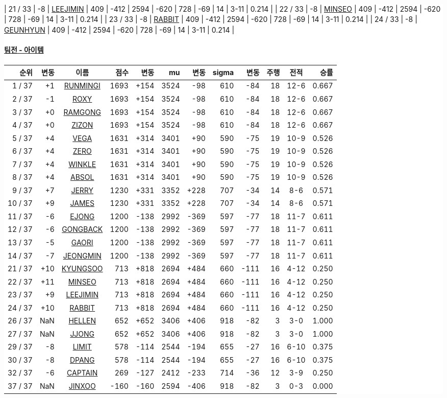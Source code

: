 | 21 / 33 | -8 | [LEEJIMIN](../LEEJIMIN) | 409 | -412 | 2594 | -620 | 728 | -69 | 14 | 3-11 | 0.214 |
| 22 / 33 | -8 | [MINSEO](../MINSEO) | 409 | -412 | 2594 | -620 | 728 | -69 | 14 | 3-11 | 0.214 |
| 23 / 33 | -8 | [RABBIT](../RABBIT) | 409 | -412 | 2594 | -620 | 728 | -69 | 14 | 3-11 | 0.214 |
| 24 / 33 | -8 | [GEUNHYUN](../GEUNHYUN) | 409 | -412 | 2594 | -620 | 728 | -69 | 14 | 3-11 | 0.214 |


#### [팀전 - 아이템](../team-item)


| 순위 | 변동 | 이름 | 점수 | 변동 | mu | 변동 | sigma | 변동 | 주행 | 전적 | 승률 |
|---:|---:|:---:|---:|---:|---:|---:|---:|---:|---:|:---:|---:|
| 1 / 37 | +1 | [RUNMINGI](../RUNMINGI) | 1693 | +154 | 3524 | -98 | 610 | -84 | 18 | 12-6 | 0.667 |
| 2 / 37 | -1 | [ROXY](../ROXY) | 1693 | +154 | 3524 | -98 | 610 | -84 | 18 | 12-6 | 0.667 |
| 3 / 37 | +0 | [RAMGONG](../RAMGONG) | 1693 | +154 | 3524 | -98 | 610 | -84 | 18 | 12-6 | 0.667 |
| 4 / 37 | +0 | [ZIZON](../ZIZON) | 1693 | +154 | 3524 | -98 | 610 | -84 | 18 | 12-6 | 0.667 |
| 5 / 37 | +4 | [VEGA](../VEGA) | 1631 | +314 | 3401 | +90 | 590 | -75 | 19 | 10-9 | 0.526 |
| 6 / 37 | +4 | [ZERO](../ZERO) | 1631 | +314 | 3401 | +90 | 590 | -75 | 19 | 10-9 | 0.526 |
| 7 / 37 | +4 | [WINKLE](../WINKLE) | 1631 | +314 | 3401 | +90 | 590 | -75 | 19 | 10-9 | 0.526 |
| 8 / 37 | +4 | [ABSOL](../ABSOL) | 1631 | +314 | 3401 | +90 | 590 | -75 | 19 | 10-9 | 0.526 |
| 9 / 37 | +7 | [JERRY](../JERRY) | 1230 | +331 | 3352 | +228 | 707 | -34 | 14 | 8-6 | 0.571 |
| 10 / 37 | +9 | [JAMES](../JAMES) | 1230 | +331 | 3352 | +228 | 707 | -34 | 14 | 8-6 | 0.571 |
| 11 / 37 | -6 | [EJONG](../EJONG) | 1200 | -138 | 2992 | -369 | 597 | -77 | 18 | 11-7 | 0.611 |
| 12 / 37 | -6 | [GONGBACK](../GONGBACK) | 1200 | -138 | 2992 | -369 | 597 | -77 | 18 | 11-7 | 0.611 |
| 13 / 37 | -5 | [GAORI](../GAORI) | 1200 | -138 | 2992 | -369 | 597 | -77 | 18 | 11-7 | 0.611 |
| 14 / 37 | -7 | [JEONGMIN](../JEONGMIN) | 1200 | -138 | 2992 | -369 | 597 | -77 | 18 | 11-7 | 0.611 |
| 21 / 37 | +10 | [KYUNGSOO](../KYUNGSOO) | 713 | +818 | 2694 | +484 | 660 | -111 | 16 | 4-12 | 0.250 |
| 22 / 37 | +11 | [MINSEO](../MINSEO) | 713 | +818 | 2694 | +484 | 660 | -111 | 16 | 4-12 | 0.250 |
| 23 / 37 | +9 | [LEEJIMIN](../LEEJIMIN) | 713 | +818 | 2694 | +484 | 660 | -111 | 16 | 4-12 | 0.250 |
| 24 / 37 | +10 | [RABBIT](../RABBIT) | 713 | +818 | 2694 | +484 | 660 | -111 | 16 | 4-12 | 0.250 |
| 26 / 37 | NaN | [HELLEN ](../HELLEN ) | 652 | +652 | 3406 | +406 | 918 | -82 | 3 | 3-0 | 1.000 |
| 27 / 37 | NaN | [JJONG](../JJONG) | 652 | +652 | 3406 | +406 | 918 | -82 | 3 | 3-0 | 1.000 |
| 29 / 37 | -8 | [LIMIT](../LIMIT) | 578 | -114 | 2544 | -194 | 655 | -27 | 16 | 6-10 | 0.375 |
| 30 / 37 | -8 | [DPANG](../DPANG) | 578 | -114 | 2544 | -194 | 655 | -27 | 16 | 6-10 | 0.375 |
| 32 / 37 | -6 | [CAPTAIN](../CAPTAIN) | 269 | -127 | 2412 | -233 | 714 | -36 | 12 | 3-9 | 0.250 |
| 37 / 37 | NaN | [JINXOO](../JINXOO) | -160 | -160 | 2594 | -406 | 918 | -82 | 3 | 0-3 | 0.000 |
